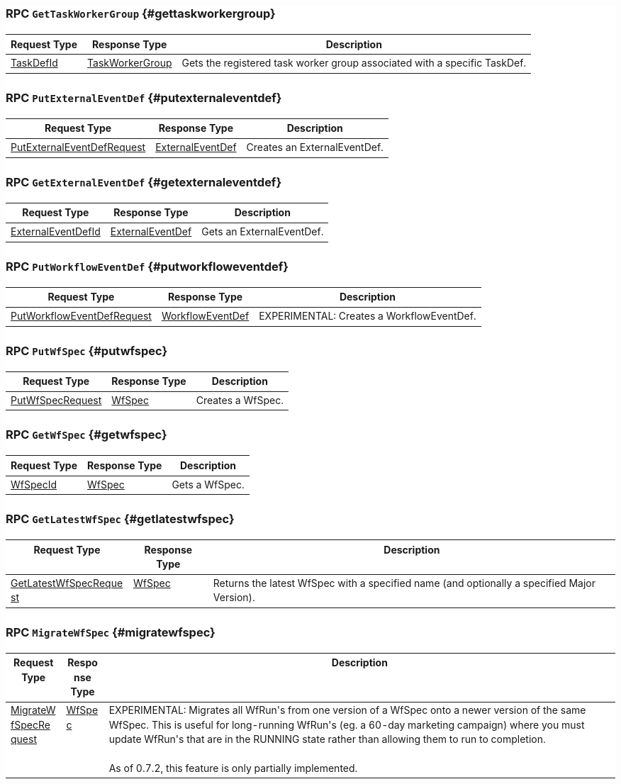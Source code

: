 ### RPC `GetTaskWorkerGroup` {#gettaskworkergroup}

| Request Type | Response Type | Description |
| ------------ | ------------- | ------------|
| [TaskDefId](#taskdefid) | [TaskWorkerGroup](#taskworkergroup) | Gets the registered task worker group associated with a specific TaskDef. |

### RPC `PutExternalEventDef` {#putexternaleventdef}

| Request Type | Response Type | Description |
| ------------ | ------------- | ------------|
| [PutExternalEventDefRequest](#putexternaleventdefrequest) | [ExternalEventDef](#externaleventdef) | Creates an ExternalEventDef. |

### RPC `GetExternalEventDef` {#getexternaleventdef}

| Request Type | Response Type | Description |
| ------------ | ------------- | ------------|
| [ExternalEventDefId](#externaleventdefid) | [ExternalEventDef](#externaleventdef) | Gets an ExternalEventDef. |

### RPC `PutWorkflowEventDef` {#putworkfloweventdef}

| Request Type | Response Type | Description |
| ------------ | ------------- | ------------|
| [PutWorkflowEventDefRequest](#putworkfloweventdefrequest) | [WorkflowEventDef](#workfloweventdef) | EXPERIMENTAL: Creates a WorkflowEventDef. |

### RPC `PutWfSpec` {#putwfspec}

| Request Type | Response Type | Description |
| ------------ | ------------- | ------------|
| [PutWfSpecRequest](#putwfspecrequest) | [WfSpec](#wfspec) | Creates a WfSpec. |

### RPC `GetWfSpec` {#getwfspec}

| Request Type | Response Type | Description |
| ------------ | ------------- | ------------|
| [WfSpecId](#wfspecid) | [WfSpec](#wfspec) | Gets a WfSpec. |

### RPC `GetLatestWfSpec` {#getlatestwfspec}

| Request Type | Response Type | Description |
| ------------ | ------------- | ------------|
| [GetLatestWfSpecRequest](#getlatestwfspecrequest) | [WfSpec](#wfspec) | Returns the latest WfSpec with a specified name (and optionally a specified Major Version). |

### RPC `MigrateWfSpec` {#migratewfspec}

| Request Type | Response Type | Description |
| ------------ | ------------- | ------------|
| [MigrateWfSpecRequest](#migratewfspecrequest) | [WfSpec](#wfspec) | EXPERIMENTAL: Migrates all WfRun's from one version of a WfSpec onto a newer version of the same WfSpec. This is useful for long-running WfRun's (eg. a 60-day marketing campaign) where you must update WfRun's that are in the RUNNING state rather than allowing them to run to completion.<br/><br/>As of 0.7.2, this feature is only partially implemented. |
